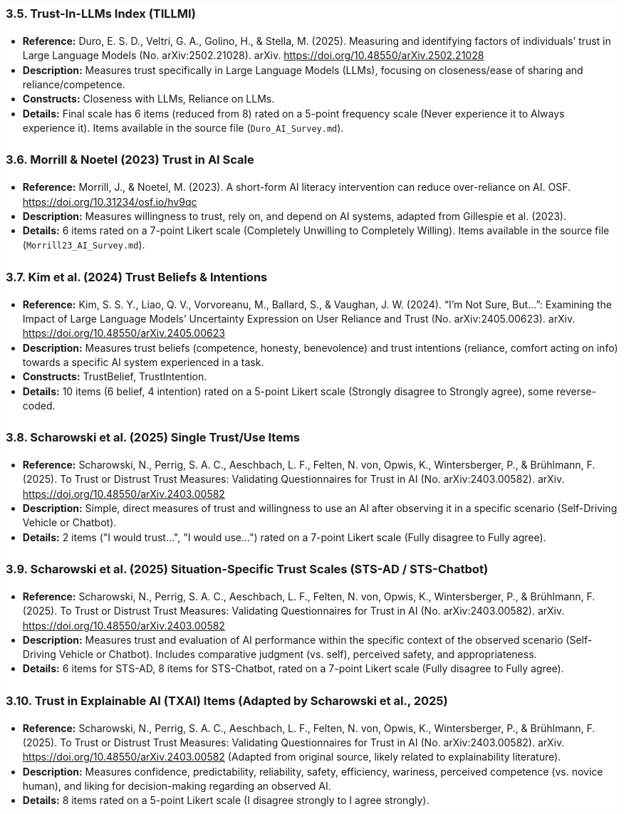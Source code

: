 ### 3.5. Trust-In-LLMs Index (TILLMI)
* **Reference:** Duro, E. S. D., Veltri, G. A., Golino, H., & Stella, M. (2025). Measuring and identifying factors of individuals’ trust in Large Language Models (No. arXiv:2502.21028). arXiv. https://doi.org/10.48550/arXiv.2502.21028
* **Description:** Measures trust specifically in Large Language Models (LLMs), focusing on closeness/ease of sharing and reliance/competence.
* **Constructs:** Closeness with LLMs, Reliance on LLMs.
* **Details:** Final scale has 6 items (reduced from 8) rated on a 5-point frequency scale (Never experience it to Always experience it). Items available in the source file (`Duro_AI_Survey.md`).

### 3.6. Morrill & Noetel (2023) Trust in AI Scale
* **Reference:** Morrill, J., & Noetel, M. (2023). A short-form AI literacy intervention can reduce over-reliance on AI. OSF. https://doi.org/10.31234/osf.io/hv9qc
* **Description:** Measures willingness to trust, rely on, and depend on AI systems, adapted from Gillespie et al. (2023).
* **Details:** 6 items rated on a 7-point Likert scale (Completely Unwilling to Completely Willing). Items available in the source file (`Morrill23_AI_Survey.md`).

### 3.7. Kim et al. (2024) Trust Beliefs & Intentions
* **Reference:** Kim, S. S. Y., Liao, Q. V., Vorvoreanu, M., Ballard, S., & Vaughan, J. W. (2024). “I’m Not Sure, But...”: Examining the Impact of Large Language Models’ Uncertainty Expression on User Reliance and Trust (No. arXiv:2405.00623). arXiv. https://doi.org/10.48550/arXiv.2405.00623
* **Description:** Measures trust beliefs (competence, honesty, benevolence) and trust intentions (reliance, comfort acting on info) towards a specific AI system experienced in a task.
* **Constructs:** TrustBelief, TrustIntention.
* **Details:** 10 items (6 belief, 4 intention) rated on a 5-point Likert scale (Strongly disagree to Strongly agree), some reverse-coded.

### 3.8. Scharowski et al. (2025) Single Trust/Use Items
* **Reference:** Scharowski, N., Perrig, S. A. C., Aeschbach, L. F., Felten, N. von, Opwis, K., Wintersberger, P., & Brühlmann, F. (2025). To Trust or Distrust Trust Measures: Validating Questionnaires for Trust in AI (No. arXiv:2403.00582). arXiv. https://doi.org/10.48550/arXiv.2403.00582
* **Description:** Simple, direct measures of trust and willingness to use an AI after observing it in a specific scenario (Self-Driving Vehicle or Chatbot).
* **Details:** 2 items ("I would trust...", "I would use...") rated on a 7-point Likert scale (Fully disagree to Fully agree). 

### 3.9. Scharowski et al. (2025) Situation-Specific Trust Scales (STS-AD / STS-Chatbot)
* **Reference:** Scharowski, N., Perrig, S. A. C., Aeschbach, L. F., Felten, N. von, Opwis, K., Wintersberger, P., & Brühlmann, F. (2025). To Trust or Distrust Trust Measures: Validating Questionnaires for Trust in AI (No. arXiv:2403.00582). arXiv. https://doi.org/10.48550/arXiv.2403.00582
* **Description:** Measures trust and evaluation of AI performance within the specific context of the observed scenario (Self-Driving Vehicle or Chatbot). Includes comparative judgment (vs. self), perceived safety, and appropriateness.
* **Details:** 6 items for STS-AD, 8 items for STS-Chatbot, rated on a 7-point Likert scale (Fully disagree to Fully agree). 

### 3.10. Trust in Explainable AI (TXAI) Items (Adapted by Scharowski et al., 2025)
* **Reference:** Scharowski, N., Perrig, S. A. C., Aeschbach, L. F., Felten, N. von, Opwis, K., Wintersberger, P., & Brühlmann, F. (2025). To Trust or Distrust Trust Measures: Validating Questionnaires for Trust in AI (No. arXiv:2403.00582). arXiv. https://doi.org/10.48550/arXiv.2403.00582 (Adapted from original source, likely related to explainability literature).
* **Description:** Measures confidence, predictability, reliability, safety, efficiency, wariness, perceived competence (vs. novice human), and liking for decision-making regarding an observed AI.
* **Details:** 8 items rated on a 5-point Likert scale (I disagree strongly to I agree strongly). 
